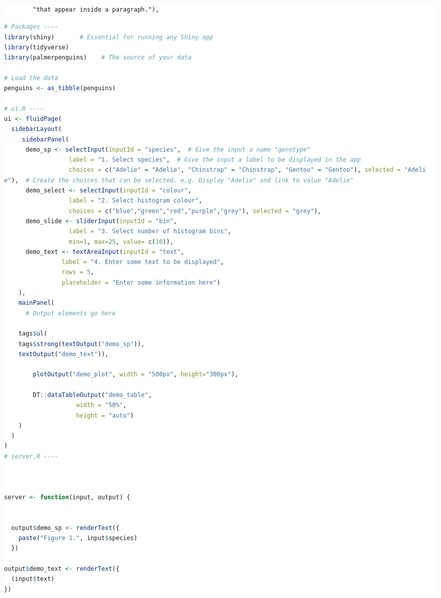 ```
        "that appear inside a paragraph."),

```



```r
# Packages ----
library(shiny)       # Essential for running any Shiny app
library(tidyverse)
library(palmerpenguins)    # The source of your data

# Load the data
penguins <- as_tibble(penguins)

# ui.R ----
ui <- fluidPage(
  sidebarLayout(
     sidebarPanel(
      demo_sp <- selectInput(inputId = "species",  # Give the input a name "genotype"
                  label = "1. Select species",  # Give the input a label to be displayed in the app
                  choices = c("Adelie" = "Adelie", "Chinstrap" = "Chinstrap", "Gentoo" = "Gentoo"), selected = "Adelie"),  # Create the choices that can be selected. e.g. Display "Adelie" and link to value "Adelie"
      demo_select <- selectInput(inputId = "colour", 
                  label = "2. Select histogram colour", 
                  choices = c("blue","green","red","purple","grey"), selected = "grey"),
      demo_slide <- sliderInput(inputId = "bin", 
                  label = "3. Select number of histogram bins", 
                  min=1, max=25, value= c(10)),
      demo_text <- textAreaInput(inputId = "text", 
                label = "4. Enter some text to be displayed",
                rows = 5,
                placeholder = "Enter some information here")
    ),
    mainPanel(
      # Output elements go here
        
    tags$ul(
    tags$strong(textOutput("demo_sp")),
    textOutput("demo_text")),
  
        plotOutput("demo_plot", width = "500px", height="300px"),
        
        DT::dataTableOutput("demo_table",
                    width = "50%",
                    height = "auto")
    )
  )
)
# server.R ----

 

server <- function(input, output) {
  

  output$demo_sp <- renderText({
    paste("Figure 1.", input$species)
  })
  
output$demo_text <- renderText({
  (input$text)
})
```